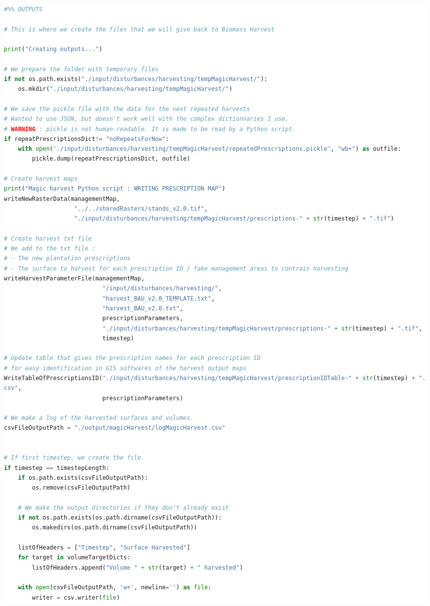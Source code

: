 ```python
#%% OUTPUTS

# This is where we create the files that we will give back to Biomass Harvest

print("Creating outputs...")

# We prepare the folder with temporary files
if not os.path.exists("./input/disturbances/harvesting/tempMagicHarvest/"):
    os.mkdir("./input/disturbances/harvesting/tempMagicHarvest/")

# We save the pickle file with the data for the next repeated harvests
# Wanted to use JSON, but doesn't work well with the complex dictionnaries I use.
# WARNING : pickle is not human-readable. It is made to be read by a Python script.
if repeatPrescriptionsDict!= "noRepeatsForNow":
    with open('./input/disturbances/harvesting/tempMagicHarvest/repeatedPrescriptions.pickle', "wb+") as outfile:
        pickle.dump(repeatPrescriptionsDict, outfile)

# Create harvest maps
print("Magic harvest Python script : WRITING PRESCRIPTION MAP")
writeNewRasterData(managementMap,
                    "../../sharedRasters/stands_v2.0.tif",
                    "./input/disturbances/harvesting/tempMagicHarvest/prescriptions-" + str(timestep) + ".tif")

# Create harvest txt file
# We add to the txt file :
# - The new plantation prescriptions
# - The surface to harvest for each prescription ID / fake management areas to contrain harvesting
writeHarvestParameterFile(managementMap,
                            "/input/disturbances/harvesting/",
                            "harvest_BAU_v2.0_TEMPLATE.txt",
                            "harvest_BAU_v2.0.txt",
                            prescriptionParameters,
                            "./input/disturbances/harvesting/tempMagicHarvest/prescriptions-" + str(timestep) + ".tif",
                            timestep)

# Update table that gives the prescription names for each prescription ID
# for easy identification in GIS softwares of the harvest output maps
WriteTableOfPrescriptionsID("./input/disturbances/harvesting/tempMagicHarvest/prescriptionIDTable-" + str(timestep) + ".csv",
                            prescriptionParameters)

# We make a log of the harvested surfaces and volumes.
csvFileOutputPath = "./output/magicHarvest/logMagicHarvest.csv"


# If first timestep, we create the file.
if timestep == timestepLength:
    if os.path.exists(csvFileOutputPath):
        os.remove(csvFileOutputPath)
    
    # We make the output directories if they don't already exist
    if not os.path.exists(os.path.dirname(csvFileOutputPath)):
        os.makedirs(os.path.dirname(csvFileOutputPath))
        
    listOfHeaders = ["Timestep", "Surface Harvested"]
    for target in volumeTargetDicts:
        listOfHeaders.append("Volume " + str(target) + " harvested")
    
    with open(csvFileOutputPath, 'w+', newline='') as file:
        writer = csv.writer(file)
```